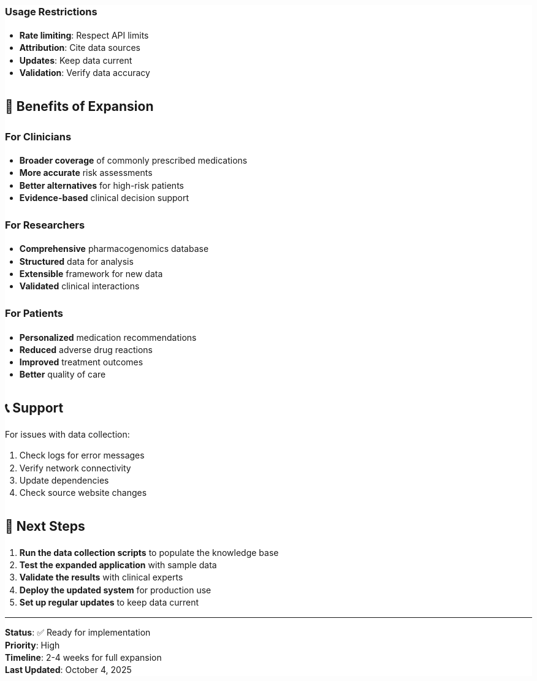 ### Usage Restrictions
- **Rate limiting**: Respect API limits
- **Attribution**: Cite data sources
- **Updates**: Keep data current
- **Validation**: Verify data accuracy

## 🎉 **Benefits of Expansion**

### For Clinicians
- **Broader coverage** of commonly prescribed medications
- **More accurate** risk assessments
- **Better alternatives** for high-risk patients
- **Evidence-based** clinical decision support

### For Researchers
- **Comprehensive** pharmacogenomics database
- **Structured** data for analysis
- **Extensible** framework for new data
- **Validated** clinical interactions

### For Patients
- **Personalized** medication recommendations
- **Reduced** adverse drug reactions
- **Improved** treatment outcomes
- **Better** quality of care

## 📞 **Support**

For issues with data collection:
1. Check logs for error messages
2. Verify network connectivity
3. Update dependencies
4. Check source website changes

## 🎯 **Next Steps**

1. **Run the data collection scripts** to populate the knowledge base
2. **Test the expanded application** with sample data
3. **Validate the results** with clinical experts
4. **Deploy the updated system** for production use
5. **Set up regular updates** to keep data current

---

**Status**: ✅ Ready for implementation  
**Priority**: High  
**Timeline**: 2-4 weeks for full expansion  
**Last Updated**: October 4, 2025
